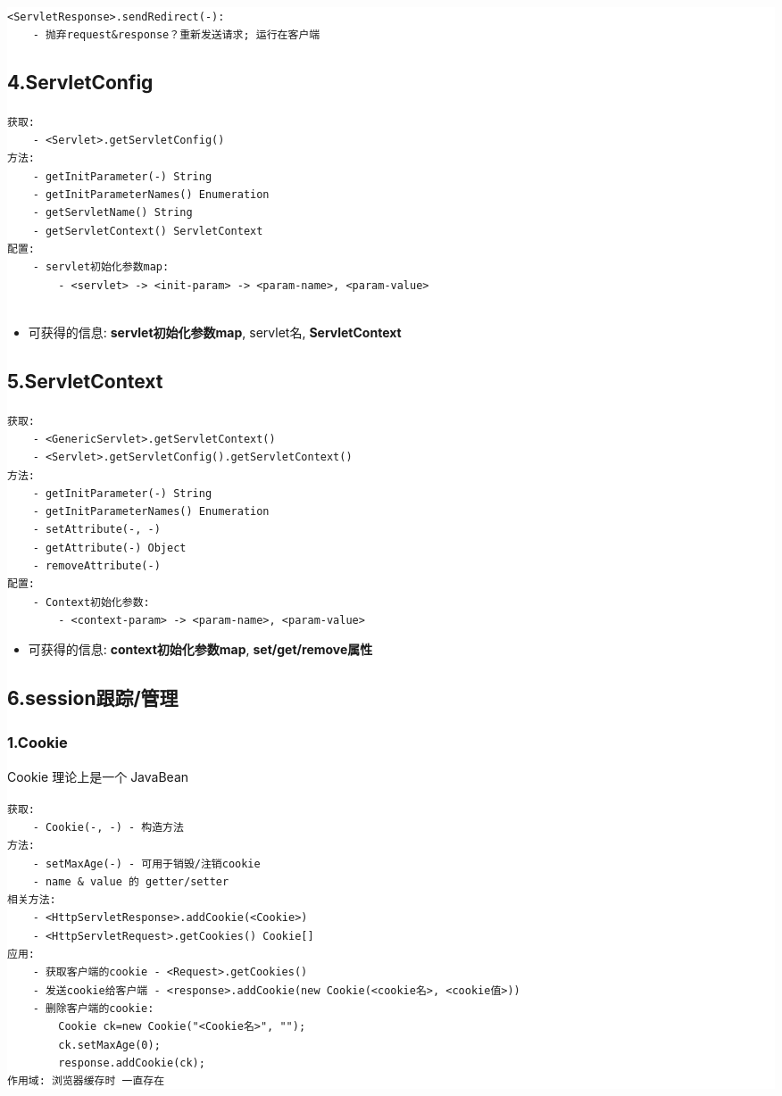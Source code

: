 ```title="2.sendRedirect(-)"
<ServletResponse>.sendRedirect(-):
	- 抛弃request&response？重新发送请求; 运行在客户端
```

## 4.ServIetConfig ##

```title="ServIetConfig"
获取:
	- <Servlet>.getServletConfig()
方法:
	- getInitParameter(-) String
	- getInitParameterNames() Enumeration
	- getServletName() String
	- getServletContext() ServletContext
配置:
	- servlet初始化参数map:
		- <servlet> -> <init-param> -> <param-name>, <param-value>
	
```

- 可获得的信息: **servlet初始化参数map**, servlet名, **ServletContext**

## 5.ServletContext ##

```title="ServletContext"
获取:
	- <GenericServlet>.getServletContext()
	- <Servlet>.getServletConfig().getServletContext()
方法:
	- getInitParameter(-) String
	- getInitParameterNames() Enumeration
	- setAttribute(-, -)
	- getAttribute(-) Object
	- removeAttribute(-)
配置:
	- Context初始化参数:
		- <context-param> -> <param-name>, <param-value>
```

- 可获得的信息: **context初始化参数map**, **set/get/remove属性**


## 6.session跟踪/管理 ##

### 1.Cookie ###

Cookie 理论上是一个 JavaBean

```title="Cookie"
获取:
	- Cookie(-, -) - 构造方法
方法:
	- setMaxAge(-) - 可用于销毁/注销cookie
	- name & value 的 getter/setter
相关方法:
	- <HttpServletResponse>.addCookie(<Cookie>)
	- <HttpServletRequest>.getCookies() Cookie[]
应用:
	- 获取客户端的cookie - <Request>.getCookies()
	- 发送cookie给客户端 - <response>.addCookie(new Cookie(<cookie名>, <cookie值>))
	- 删除客户端的cookie:
		Cookie ck=new Cookie("<Cookie名>", "");
		ck.setMaxAge(0);
		response.addCookie(ck);
作用域: 浏览器缓存时 一直存在
```